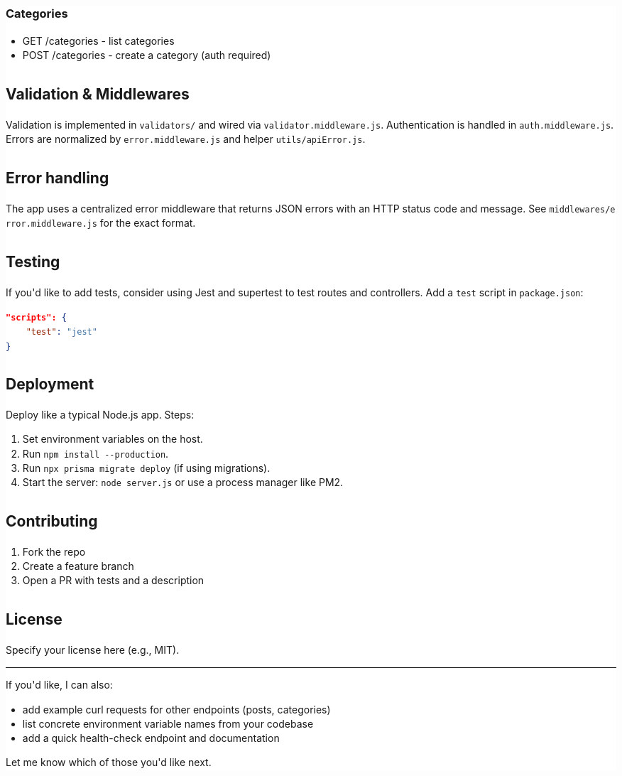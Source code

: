 ### Categories

- GET /categories - list categories
- POST /categories - create a category (auth required)

## Validation & Middlewares

Validation is implemented in `validators/` and wired via `validator.middleware.js`. Authentication is handled in `auth.middleware.js`. Errors are normalized by `error.middleware.js` and helper `utils/apiError.js`.

## Error handling

The app uses a centralized error middleware that returns JSON errors with an HTTP status code and message. See `middlewares/error.middleware.js` for the exact format.

## Testing

If you'd like to add tests, consider using Jest and supertest to test routes and controllers. Add a `test` script in `package.json`:

```json
"scripts": {
	"test": "jest"
}
```

## Deployment

Deploy like a typical Node.js app. Steps:

1. Set environment variables on the host.
2. Run `npm install --production`.
3. Run `npx prisma migrate deploy` (if using migrations).
4. Start the server: `node server.js` or use a process manager like PM2.

## Contributing

1. Fork the repo
2. Create a feature branch
3. Open a PR with tests and a description

## License

Specify your license here (e.g., MIT).

---

If you'd like, I can also:

- add example curl requests for other endpoints (posts, categories)
- list concrete environment variable names from your codebase
- add a quick health-check endpoint and documentation

Let me know which of those you'd like next.
